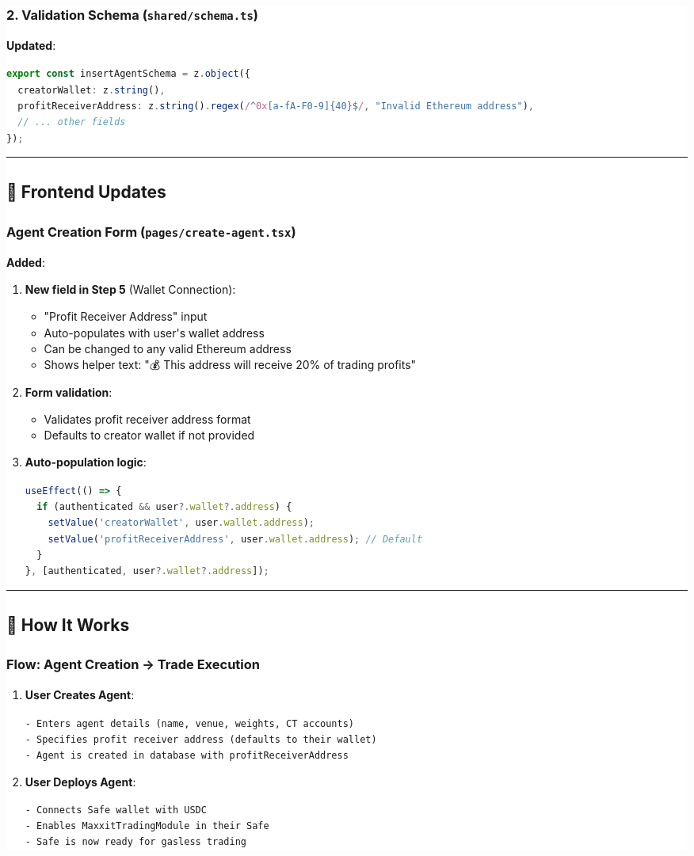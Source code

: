 ### 2. Validation Schema (`shared/schema.ts`)

**Updated**:
```typescript
export const insertAgentSchema = z.object({
  creatorWallet: z.string(),
  profitReceiverAddress: z.string().regex(/^0x[a-fA-F0-9]{40}$/, "Invalid Ethereum address"),
  // ... other fields
});
```

---

## 🎨 Frontend Updates

### Agent Creation Form (`pages/create-agent.tsx`)

**Added**:
1. **New field in Step 5** (Wallet Connection):
   - "Profit Receiver Address" input
   - Auto-populates with user's wallet address
   - Can be changed to any valid Ethereum address
   - Shows helper text: "💰 This address will receive 20% of trading profits"

2. **Form validation**:
   - Validates profit receiver address format
   - Defaults to creator wallet if not provided

3. **Auto-population logic**:
   ```typescript
   useEffect(() => {
     if (authenticated && user?.wallet?.address) {
       setValue('creatorWallet', user.wallet.address);
       setValue('profitReceiverAddress', user.wallet.address); // Default
     }
   }, [authenticated, user?.wallet?.address]);
   ```

---

## 🔄 How It Works

### Flow: Agent Creation → Trade Execution

1. **User Creates Agent**:
   ```
   - Enters agent details (name, venue, weights, CT accounts)
   - Specifies profit receiver address (defaults to their wallet)
   - Agent is created in database with profitReceiverAddress
   ```

2. **User Deploys Agent**:
   ```
   - Connects Safe wallet with USDC
   - Enables MaxxitTradingModule in their Safe
   - Safe is now ready for gasless trading
   ```
